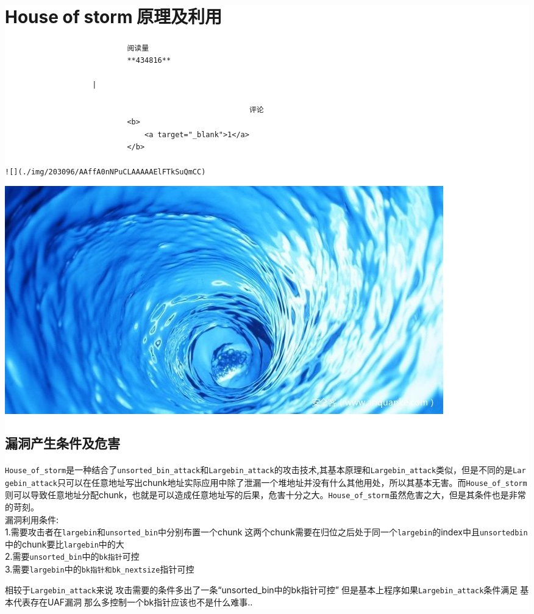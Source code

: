 
# House of storm 原理及利用


                                阅读量   
                                **434816**
                            
                        |
                        
                                                            评论
                                <b>
                                    <a target="_blank">1</a>
                                </b>
                                                                                                                                    ![](./img/203096/AAffA0nNPuCLAAAAAElFTkSuQmCC)
                                                                                            



[![](./img/203096/t010e4e0736743495c7.jpg)](./img/203096/t010e4e0736743495c7.jpg)



## 漏洞产生条件及危害

`House_of_storm`是一种结合了`unsorted_bin_attack`和`Largebin_attack`的攻击技术,其基本原理和`Largebin_attack`类似，但是不同的是`Largebin_attack`只可以在任意地址写出chunk地址实际应用中除了泄漏一个堆地址并没有什么其他用处，所以其基本无害。而`House_of_storm`则可以导致任意地址分配chunk，也就是可以造成任意地址写的后果，危害十分之大。`House_of_storm`虽然危害之大，但是其条件也是非常的苛刻。<br>
漏洞利用条件:<br>
1.需要攻击者在`largebin`和`unsorted_bin`中分别布置一个chunk 这两个chunk需要在归位之后处于同一个`largebin`的index中且`unsortedbin`中的chunk要比`largebin`中的大<br>
2.需要`unsorted_bin`中的`bk指针`可控<br>
3.需要`largebin`中的`bk指针和bk_nextsize`指针可控

相较于`Largebin_attack`来说 攻击需要的条件多出了一条“unsorted_bin中的bk指针可控” 但是基本上程序如果`Largebin_attack`条件满足 基本代表存在UAF漏洞 那么多控制一个bk指针应该也不是什么难事..
